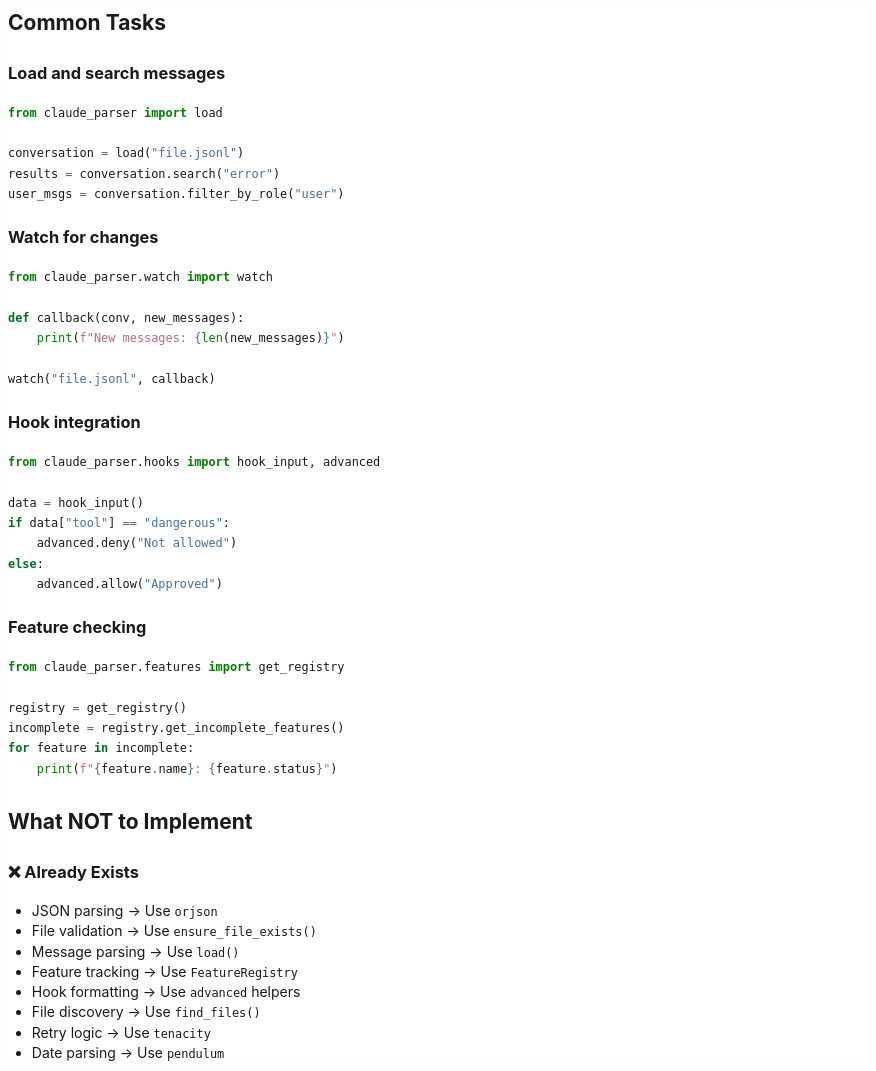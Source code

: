 ## Common Tasks

### Load and search messages
```python
from claude_parser import load

conversation = load("file.jsonl")
results = conversation.search("error")
user_msgs = conversation.filter_by_role("user")
```

### Watch for changes
```python
from claude_parser.watch import watch

def callback(conv, new_messages):
    print(f"New messages: {len(new_messages)}")

watch("file.jsonl", callback)
```

### Hook integration
```python
from claude_parser.hooks import hook_input, advanced

data = hook_input()
if data["tool"] == "dangerous":
    advanced.deny("Not allowed")
else:
    advanced.allow("Approved")
```

### Feature checking
```python
from claude_parser.features import get_registry

registry = get_registry()
incomplete = registry.get_incomplete_features()
for feature in incomplete:
    print(f"{feature.name}: {feature.status}")
```

## What NOT to Implement

### ❌ Already Exists
- JSON parsing → Use `orjson`
- File validation → Use `ensure_file_exists()`
- Message parsing → Use `load()`
- Feature tracking → Use `FeatureRegistry`
- Hook formatting → Use `advanced` helpers
- File discovery → Use `find_files()`
- Retry logic → Use `tenacity`
- Date parsing → Use `pendulum`
